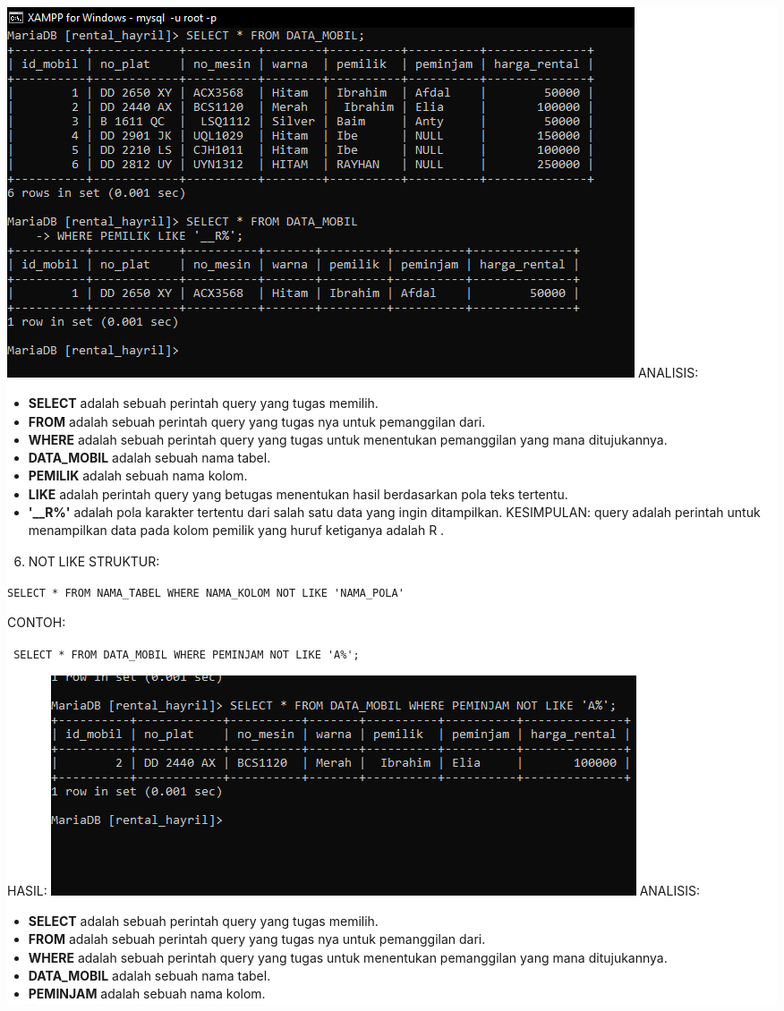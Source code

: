 ![GAMBAR](GAMBARBASDAT/LIKEKOMBINASI.PNG)
ANALISIS:
- **SELECT** adalah sebuah perintah query yang tugas memilih.
- **FROM** adalah sebuah perintah query yang tugas nya untuk pemanggilan dari.
- **WHERE** adalah sebuah perintah query yang tugas untuk menentukan pemanggilan yang mana ditujukannya.
- **DATA_MOBIL** adalah sebuah nama tabel.
- **PEMILIK** adalah sebuah nama kolom.
- **LIKE** adalah perintah query yang betugas menentukan hasil berdasarkan pola teks tertentu.
- **'__R%'** adalah pola karakter tertentu dari salah satu data yang ingin ditampilkan.
KESIMPULAN:
query adalah perintah untuk menampilkan data pada kolom pemilik yang  huruf ketiganya adalah R  .

6. NOT LIKE
STRUKTUR:
```MYSQL
SELECT * FROM NAMA_TABEL WHERE NAMA_KOLOM NOT LIKE 'NAMA_POLA'
```
CONTOH:
```MYSQL
 SELECT * FROM DATA_MOBIL WHERE PEMINJAM NOT LIKE 'A%';
```
HASIL:
![GAMBAR](GAMBARBASDAT/NOTLIKE.PNG)
ANALISIS:
 - **SELECT** adalah sebuah perintah query yang tugas memilih.
- **FROM** adalah sebuah perintah query yang tugas nya untuk pemanggilan dari.
- **WHERE** adalah sebuah perintah query yang tugas untuk menentukan pemanggilan yang mana ditujukannya.
- **DATA_MOBIL** adalah sebuah nama tabel.
- **PEMINJAM** adalah sebuah nama kolom.